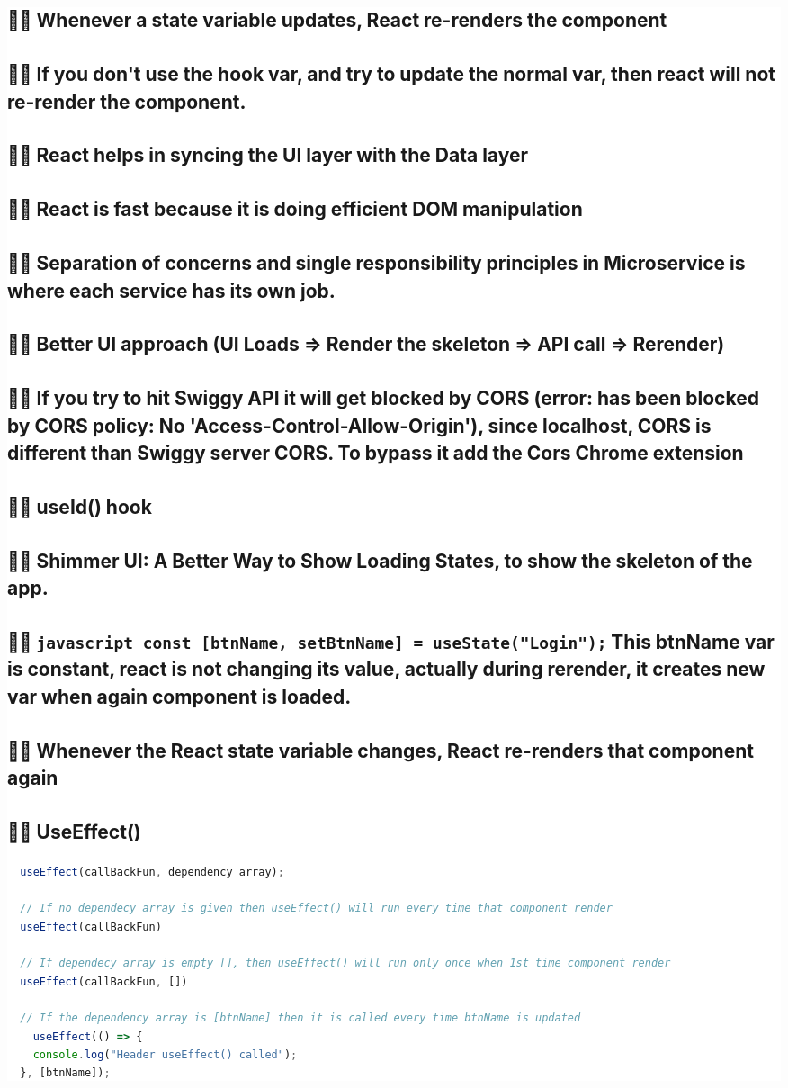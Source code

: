 ## 👨‍🚀 Whenever a state variable updates, React re-renders the component

## 👨‍🚀 If you don't use the hook var, and try to update the normal var, then react will not re-render the component.

## 👨‍🚀 React helps in syncing the UI layer with the Data layer

## 👨‍🚀 React is fast because it is doing efficient DOM manipulation

## 👨‍🚀 Separation of concerns and single responsibility principles in Microservice is where each service has its own job.

## 👨‍🚀 Better UI approach (UI Loads => Render the skeleton => API call => Rerender)

## 👨‍🚀 If you try to hit Swiggy API it will get blocked by CORS (error: has been blocked by CORS policy: No 'Access-Control-Allow-Origin'), since localhost, CORS is different than Swiggy server CORS. To bypass it add the Cors Chrome extension

## 👨‍🚀 useId() hook

## 👨‍🚀 Shimmer UI: A Better Way to Show Loading States, to show the skeleton of the app.

## 👨‍🚀 `javascript const [btnName, setBtnName] = useState("Login");` This btnName var is constant, react is not changing its value, actually during rerender, it creates new var when again component is loaded.

## 👨‍🚀 Whenever the React state variable changes, React re-renders that component again

## 👨‍🚀 UseEffect()

```javascript
  useEffect(callBackFun, dependency array);

  // If no dependecy array is given then useEffect() will run every time that component render
  useEffect(callBackFun)

  // If dependecy array is empty [], then useEffect() will run only once when 1st time component render
  useEffect(callBackFun, [])

  // If the dependency array is [btnName] then it is called every time btnName is updated
    useEffect(() => {
    console.log("Header useEffect() called");
  }, [btnName]);
```
